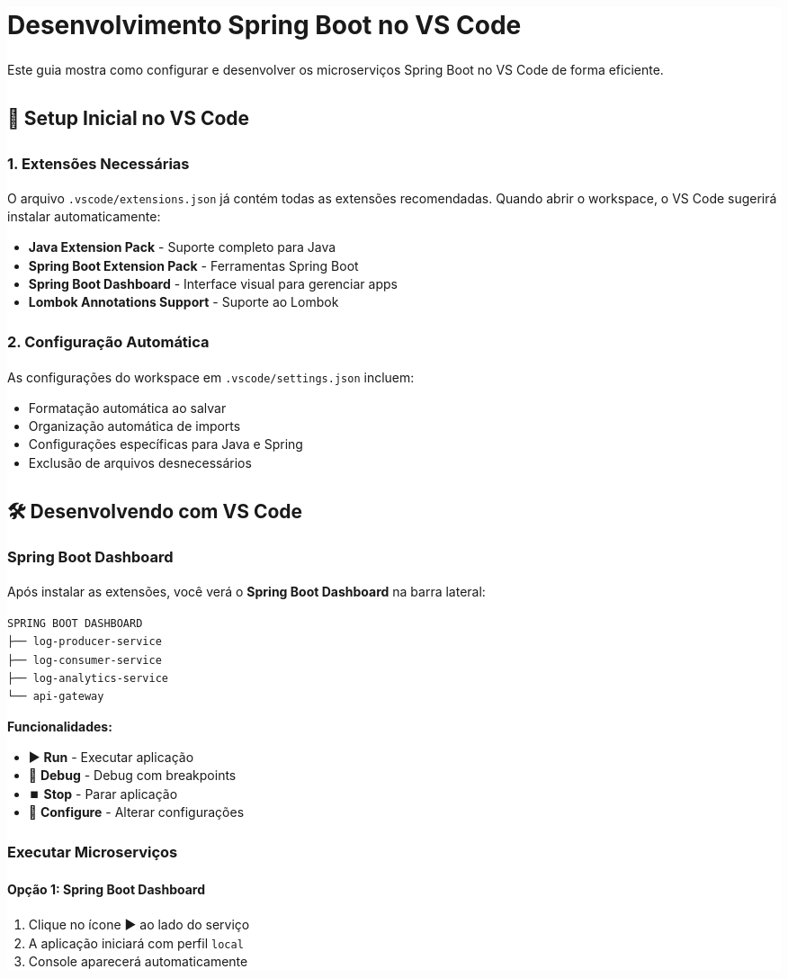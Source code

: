 # Desenvolvimento Spring Boot no VS Code

Este guia mostra como configurar e desenvolver os microserviços Spring Boot no VS Code de forma eficiente.

## 🚀 Setup Inicial no VS Code

### 1. Extensões Necessárias

O arquivo `.vscode/extensions.json` já contém todas as extensões recomendadas. Quando abrir o workspace, o VS Code sugerirá instalar automaticamente:

- **Java Extension Pack** - Suporte completo para Java
- **Spring Boot Extension Pack** - Ferramentas Spring Boot
- **Spring Boot Dashboard** - Interface visual para gerenciar apps
- **Lombok Annotations Support** - Suporte ao Lombok

### 2. Configuração Automática

As configurações do workspace em `.vscode/settings.json` incluem:
- Formatação automática ao salvar
- Organização automática de imports
- Configurações específicas para Java e Spring
- Exclusão de arquivos desnecessários

## 🛠️ Desenvolvendo com VS Code

### Spring Boot Dashboard

Após instalar as extensões, você verá o **Spring Boot Dashboard** na barra lateral:

```
SPRING BOOT DASHBOARD
├── log-producer-service
├── log-consumer-service  
├── log-analytics-service
└── api-gateway
```

**Funcionalidades:**
- ▶️ **Run** - Executar aplicação
- 🐛 **Debug** - Debug com breakpoints
- ⏹️ **Stop** - Parar aplicação
- 🔧 **Configure** - Alterar configurações

### Executar Microserviços

#### Opção 1: Spring Boot Dashboard
1. Clique no ícone ▶️ ao lado do serviço
2. A aplicação iniciará com perfil `local`
3. Console aparecerá automaticamente
